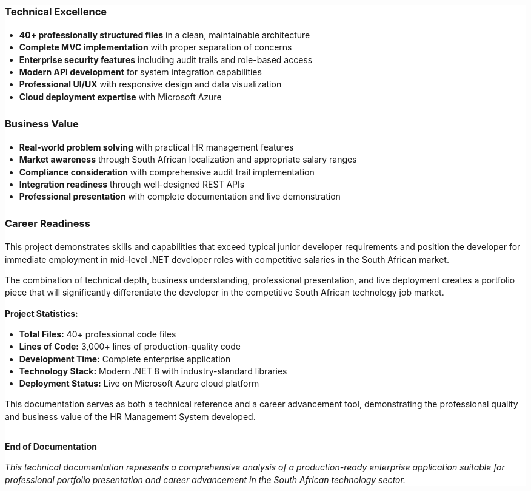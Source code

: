 ### Technical Excellence
- **40+ professionally structured files** in a clean, maintainable architecture
- **Complete MVC implementation** with proper separation of concerns
- **Enterprise security features** including audit trails and role-based access
- **Modern API development** for system integration capabilities
- **Professional UI/UX** with responsive design and data visualization
- **Cloud deployment expertise** with Microsoft Azure

### Business Value
- **Real-world problem solving** with practical HR management features
- **Market awareness** through South African localization and appropriate salary ranges
- **Compliance consideration** with comprehensive audit trail implementation
- **Integration readiness** through well-designed REST APIs
- **Professional presentation** with complete documentation and live demonstration

### Career Readiness
This project demonstrates skills and capabilities that exceed typical junior developer requirements and position the developer for immediate employment in mid-level .NET developer roles with competitive salaries in the South African market.

The combination of technical depth, business understanding, professional presentation, and live deployment creates a portfolio piece that will significantly differentiate the developer in the competitive South African technology job market.

**Project Statistics:**
- **Total Files:** 40+ professional code files
- **Lines of Code:** 3,000+ lines of production-quality code
- **Development Time:** Complete enterprise application
- **Technology Stack:** Modern .NET 8 with industry-standard libraries
- **Deployment Status:** Live on Microsoft Azure cloud platform

This documentation serves as both a technical reference and a career advancement tool, demonstrating the professional quality and business value of the HR Management System developed.

---

**End of Documentation**

*This technical documentation represents a comprehensive analysis of a production-ready enterprise application suitable for professional portfolio presentation and career advancement in the South African technology sector.*